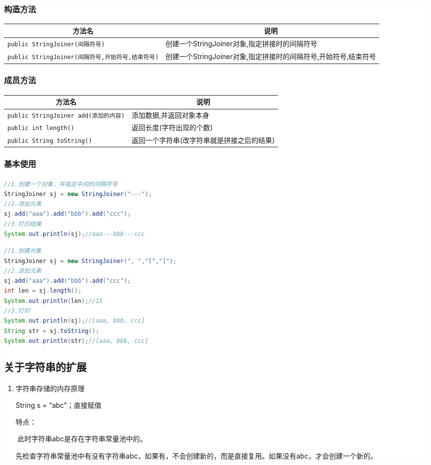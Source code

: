### 构造方法

| 方法名                                            | 说明                                                         |
| ------------------------------------------------- | ------------------------------------------------------------ |
| `public StringJoiner(间隔符号)`                   | 创建一个StringJoiner对象,指定拼接时的间隔符号                |
| `public StringJoiner(间隔符号,开始符号,结束符号)` | 创建一个StringJoiner对象,指定拼接时的间隔符号,开始符号,结束符号 |

### 成员方法

| 方法名                                | 说明                                       |
| ------------------------------------- | ------------------------------------------ |
| `public StringJoiner add(添加的内容)` | 添加数据,并返回对象本身                    |
| `public int length()`                 | 返回长度(字符出现的个数)                   |
| `public String toString()`            | 返回一个字符串(改字符串就是拼接之后的结果) |

### 基本使用

```java
//1.创建一个对象，并指定中间的间隔符号
StringJoiner sj = new StringJoiner("---");
//2.添加元素
sj.add("aaa").add("bbb").add("ccc");
//3.打印结果
System.out.println(sj);//aaa---bbb---ccc
```

```java
//1.创建对象
StringJoiner sj = new StringJoiner(", ","[","]");
//2.添加元素
sj.add("aaa").add("bbb").add("ccc");
int len = sj.length();
System.out.println(len);//15
//3.打印
System.out.println(sj);//[aaa, bbb, ccc]
String str = sj.toString();
System.out.println(str);//[aaa, bbb, ccc]
```

## 关于字符串的扩展

1. 字符串存储的内存原理

   String s = “abc”；直接赋值

   特点：

   ​	此时字符串abc是存在字符串常量池中的。

   ​	先检查字符串常量池中有没有字符串abc，如果有，不会创建新的，而是直接复用。如果没有abc，才会创建一个新的。
